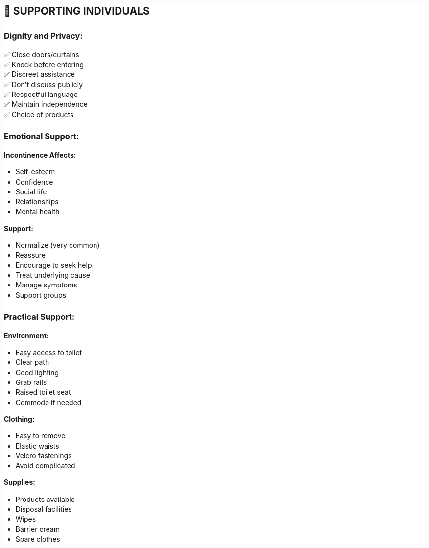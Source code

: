 ## 🤝 SUPPORTING INDIVIDUALS

### Dignity and Privacy:

✅ Close doors/curtains  
✅ Knock before entering  
✅ Discreet assistance  
✅ Don't discuss publicly  
✅ Respectful language  
✅ Maintain independence  
✅ Choice of products  

### Emotional Support:

**Incontinence Affects:**
- Self-esteem
- Confidence
- Social life
- Relationships
- Mental health

**Support:**
- Normalize (very common)
- Reassure
- Encourage to seek help
- Treat underlying cause
- Manage symptoms
- Support groups

### Practical Support:

**Environment:**
- Easy access to toilet
- Clear path
- Good lighting
- Grab rails
- Raised toilet seat
- Commode if needed

**Clothing:**
- Easy to remove
- Elastic waists
- Velcro fastenings
- Avoid complicated

**Supplies:**
- Products available
- Disposal facilities
- Wipes
- Barrier cream
- Spare clothes
